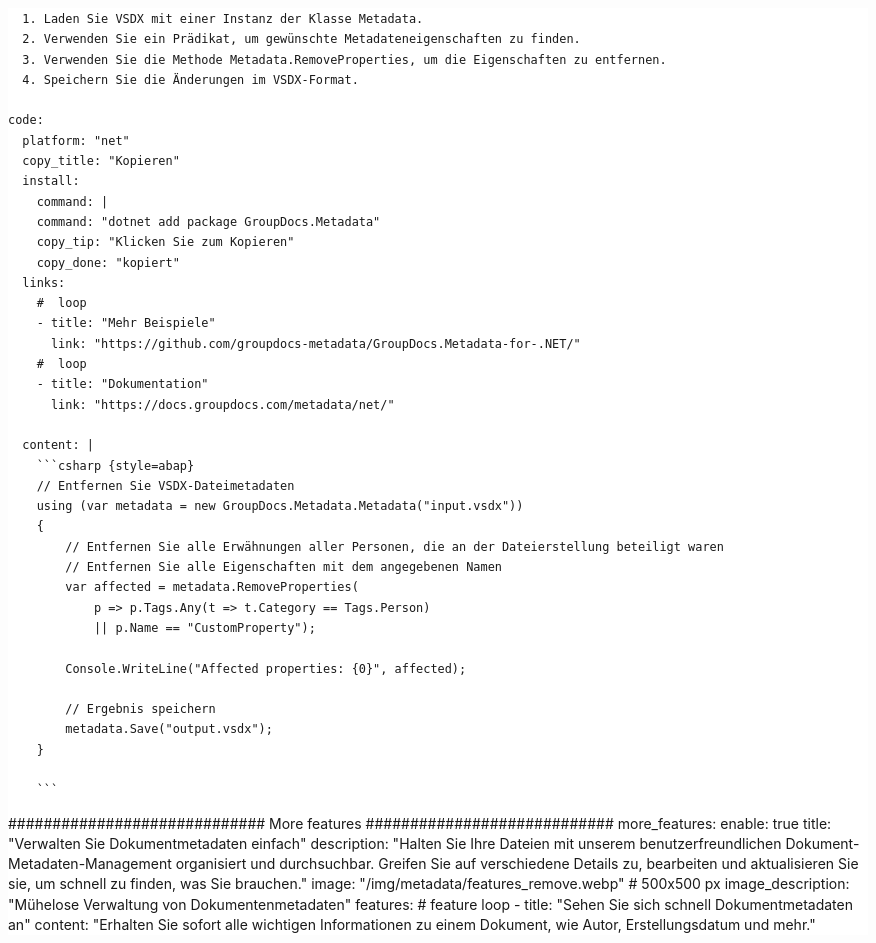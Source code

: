       1. Laden Sie VSDX mit einer Instanz der Klasse Metadata.
      2. Verwenden Sie ein Prädikat, um gewünschte Metadateneigenschaften zu finden.
      3. Verwenden Sie die Methode Metadata.RemoveProperties, um die Eigenschaften zu entfernen.
      4. Speichern Sie die Änderungen im VSDX-Format.
   
    code:
      platform: "net"
      copy_title: "Kopieren"
      install:
        command: |
        command: "dotnet add package GroupDocs.Metadata"
        copy_tip: "Klicken Sie zum Kopieren"
        copy_done: "kopiert"
      links:
        #  loop
        - title: "Mehr Beispiele"
          link: "https://github.com/groupdocs-metadata/GroupDocs.Metadata-for-.NET/"
        #  loop
        - title: "Dokumentation"
          link: "https://docs.groupdocs.com/metadata/net/"
          
      content: |
        ```csharp {style=abap}
        // Entfernen Sie VSDX-Dateimetadaten
        using (var metadata = new GroupDocs.Metadata.Metadata("input.vsdx"))
        {
            // Entfernen Sie alle Erwähnungen aller Personen, die an der Dateierstellung beteiligt waren
            // Entfernen Sie alle Eigenschaften mit dem angegebenen Namen
            var affected = metadata.RemoveProperties(
                p => p.Tags.Any(t => t.Category == Tags.Person) 
                || p.Name == "CustomProperty");
                        
            Console.WriteLine("Affected properties: {0}", affected);

            // Ergebnis speichern
            metadata.Save("output.vsdx");
        }
        
        ```  

############################# More features ############################
more_features:
  enable: true
  title: "Verwalten Sie Dokumentmetadaten einfach"
  description: "Halten Sie Ihre Dateien mit unserem benutzerfreundlichen Dokument-Metadaten-Management organisiert und durchsuchbar. Greifen Sie auf verschiedene Details zu, bearbeiten und aktualisieren Sie sie, um schnell zu finden, was Sie brauchen."
  image: "/img/metadata/features_remove.webp" # 500x500 px
  image_description: "Mühelose Verwaltung von Dokumentenmetadaten"
  features:
    # feature loop
    - title: "Sehen Sie sich schnell Dokumentmetadaten an"
      content: "Erhalten Sie sofort alle wichtigen Informationen zu einem Dokument, wie Autor, Erstellungsdatum und mehr."
